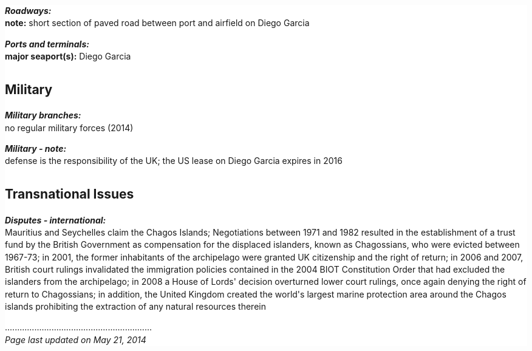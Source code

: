 **_Roadways:_**   
**note:** short section of paved road between port and airfield on Diego Garcia

**_Ports and terminals:_**   
**major seaport(s):** Diego Garcia


## Military

**_Military branches:_**   
no regular military forces (2014)

**_Military - note:_**   
defense is the responsibility of the UK; the US lease on Diego Garcia expires in 2016


## Transnational Issues

**_Disputes - international:_**   
Mauritius and Seychelles claim the Chagos Islands; Negotiations between 1971 and 1982 resulted in the establishment of a trust fund by the British Government as compensation for the displaced islanders, known as Chagossians, who were evicted between 1967-73; in 2001, the former inhabitants of the archipelago were granted UK citizenship and the right of return; in 2006 and 2007, British court rulings invalidated the immigration policies contained in the 2004 BIOT Constitution Order that had excluded the islanders from the archipelago; in 2008 a House of Lords' decision overturned lower court rulings, once again denying the right of return to Chagossians; in addition, the United Kingdom created the world's largest marine protection area around the Chagos islands prohibiting the extraction of any natural resources therein


............................................................   
_Page last updated on May 21, 2014_
